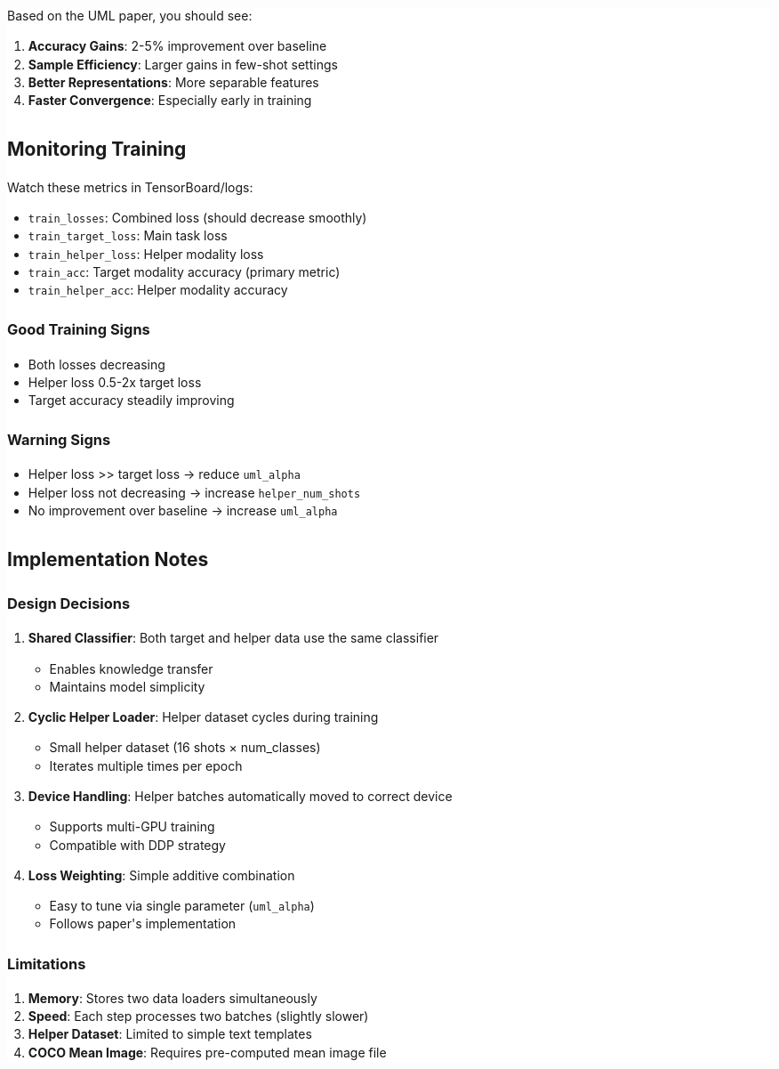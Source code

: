Based on the UML paper, you should see:

1. **Accuracy Gains**: 2-5% improvement over baseline
2. **Sample Efficiency**: Larger gains in few-shot settings
3. **Better Representations**: More separable features
4. **Faster Convergence**: Especially early in training

## Monitoring Training

Watch these metrics in TensorBoard/logs:

- `train_losses`: Combined loss (should decrease smoothly)
- `train_target_loss`: Main task loss
- `train_helper_loss`: Helper modality loss
- `train_acc`: Target modality accuracy (primary metric)
- `train_helper_acc`: Helper modality accuracy

### Good Training Signs
- Both losses decreasing
- Helper loss 0.5-2x target loss
- Target accuracy steadily improving

### Warning Signs
- Helper loss >> target loss → reduce `uml_alpha`
- Helper loss not decreasing → increase `helper_num_shots`
- No improvement over baseline → increase `uml_alpha`

## Implementation Notes

### Design Decisions

1. **Shared Classifier**: Both target and helper data use the same classifier
   - Enables knowledge transfer
   - Maintains model simplicity

2. **Cyclic Helper Loader**: Helper dataset cycles during training
   - Small helper dataset (16 shots × num_classes)
   - Iterates multiple times per epoch

3. **Device Handling**: Helper batches automatically moved to correct device
   - Supports multi-GPU training
   - Compatible with DDP strategy

4. **Loss Weighting**: Simple additive combination
   - Easy to tune via single parameter (`uml_alpha`)
   - Follows paper's implementation

### Limitations

1. **Memory**: Stores two data loaders simultaneously
2. **Speed**: Each step processes two batches (slightly slower)
3. **Helper Dataset**: Limited to simple text templates
4. **COCO Mean Image**: Requires pre-computed mean image file
